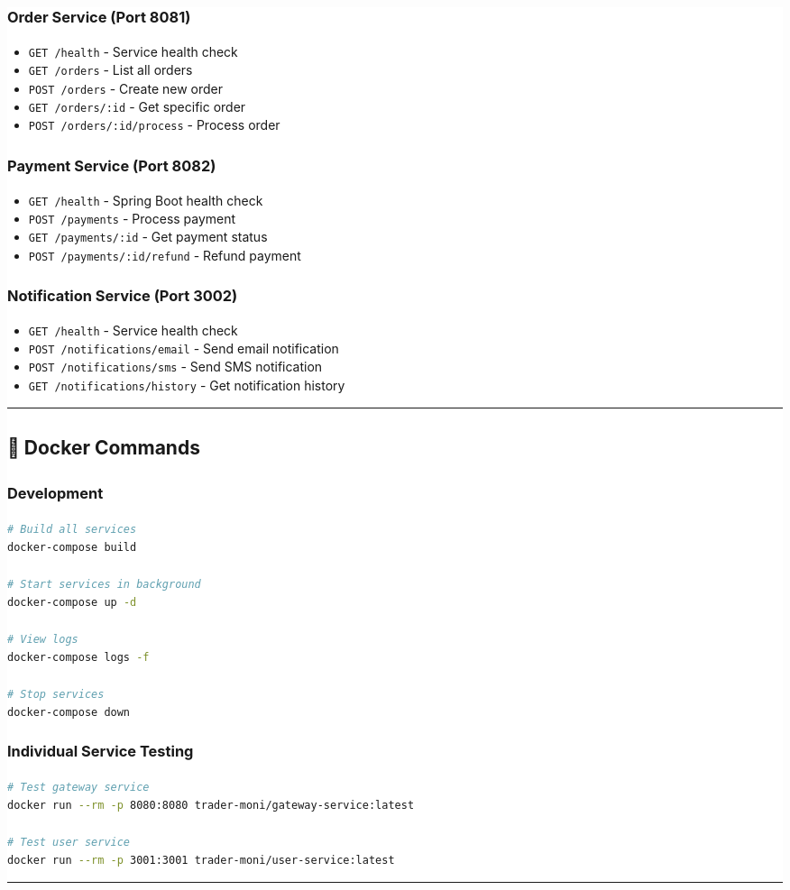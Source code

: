 ### **Order Service (Port 8081)**

- `GET /health` - Service health check
- `GET /orders` - List all orders
- `POST /orders` - Create new order
- `GET /orders/:id` - Get specific order
- `POST /orders/:id/process` - Process order

### **Payment Service (Port 8082)**

- `GET /health` - Spring Boot health check
- `POST /payments` - Process payment
- `GET /payments/:id` - Get payment status
- `POST /payments/:id/refund` - Refund payment

### **Notification Service (Port 3002)**

- `GET /health` - Service health check
- `POST /notifications/email` - Send email notification
- `POST /notifications/sms` - Send SMS notification
- `GET /notifications/history` - Get notification history

---

## 🐳 **Docker Commands**

### **Development**

```bash
# Build all services
docker-compose build

# Start services in background
docker-compose up -d

# View logs
docker-compose logs -f

# Stop services
docker-compose down
```

### **Individual Service Testing**

```bash
# Test gateway service
docker run --rm -p 8080:8080 trader-moni/gateway-service:latest

# Test user service
docker run --rm -p 3001:3001 trader-moni/user-service:latest
```

---